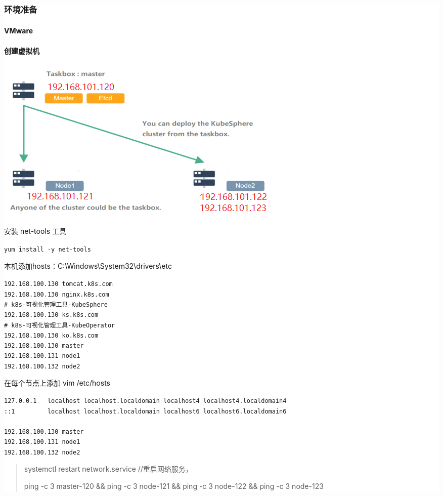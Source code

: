 ### 环境准备

#### VMware

#### 创建虚拟机

![](./basis.assets/true-image-20211212160128007.png)

安装 net-tools 工具

```shell
yum install -y net-tools
```

本机添加hosts：C:\Windows\System32\drivers\etc

```
192.168.100.130 tomcat.k8s.com
192.168.100.130 nginx.k8s.com
# k8s-可视化管理工具-KubeSphere
192.168.100.130 ks.k8s.com
# k8s-可视化管理工具-KubeOperator
192.168.100.130 ko.k8s.com
192.168.100.130 master
192.168.100.131 node1
192.168.100.132 node2
```

在每个节点上添加   vim /etc/hosts

```
127.0.0.1   localhost localhost.localdomain localhost4 localhost4.localdomain4
::1         localhost localhost.localdomain localhost6 localhost6.localdomain6

192.168.100.130 master
192.168.100.131 node1
192.168.100.132 node2
```

> systemctl restart network.service //重启网络服务，
>
> ping -c 3 master-120 && ping -c 3 node-121 && ping -c 3 node-122 && ping -c 3 node-123
